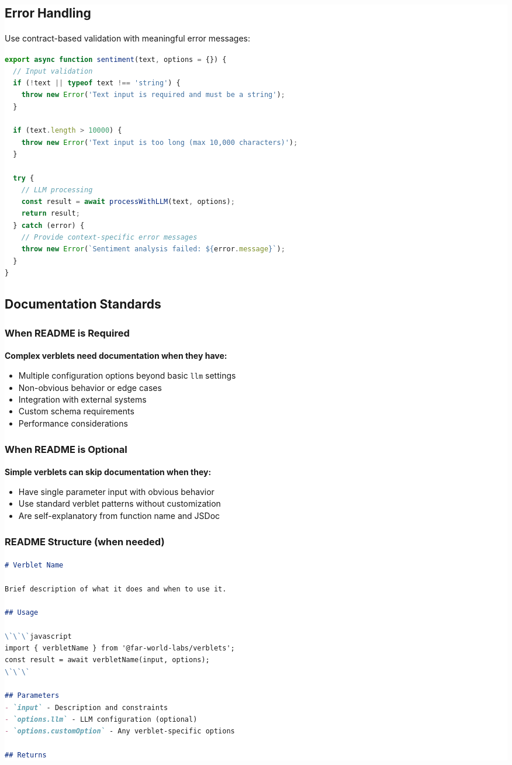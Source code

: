 ## Error Handling

Use contract-based validation with meaningful error messages:

```javascript
export async function sentiment(text, options = {}) {
  // Input validation
  if (!text || typeof text !== 'string') {
    throw new Error('Text input is required and must be a string');
  }
  
  if (text.length > 10000) {
    throw new Error('Text input is too long (max 10,000 characters)');
  }
  
  try {
    // LLM processing
    const result = await processWithLLM(text, options);
    return result;
  } catch (error) {
    // Provide context-specific error messages
    throw new Error(`Sentiment analysis failed: ${error.message}`);
  }
}
```

## Documentation Standards

### When README is Required

**Complex verblets need documentation when they have:**
- Multiple configuration options beyond basic `llm` settings
- Non-obvious behavior or edge cases
- Integration with external systems
- Custom schema requirements
- Performance considerations

### When README is Optional

**Simple verblets can skip documentation when they:**
- Have single parameter input with obvious behavior
- Use standard verblet patterns without customization
- Are self-explanatory from function name and JSDoc

### README Structure (when needed)

```markdown
# Verblet Name

Brief description of what it does and when to use it.

## Usage

\`\`\`javascript
import { verbletName } from '@far-world-labs/verblets';
const result = await verbletName(input, options);
\`\`\`

## Parameters
- `input` - Description and constraints
- `options.llm` - LLM configuration (optional)
- `options.customOption` - Any verblet-specific options

## Returns
```
